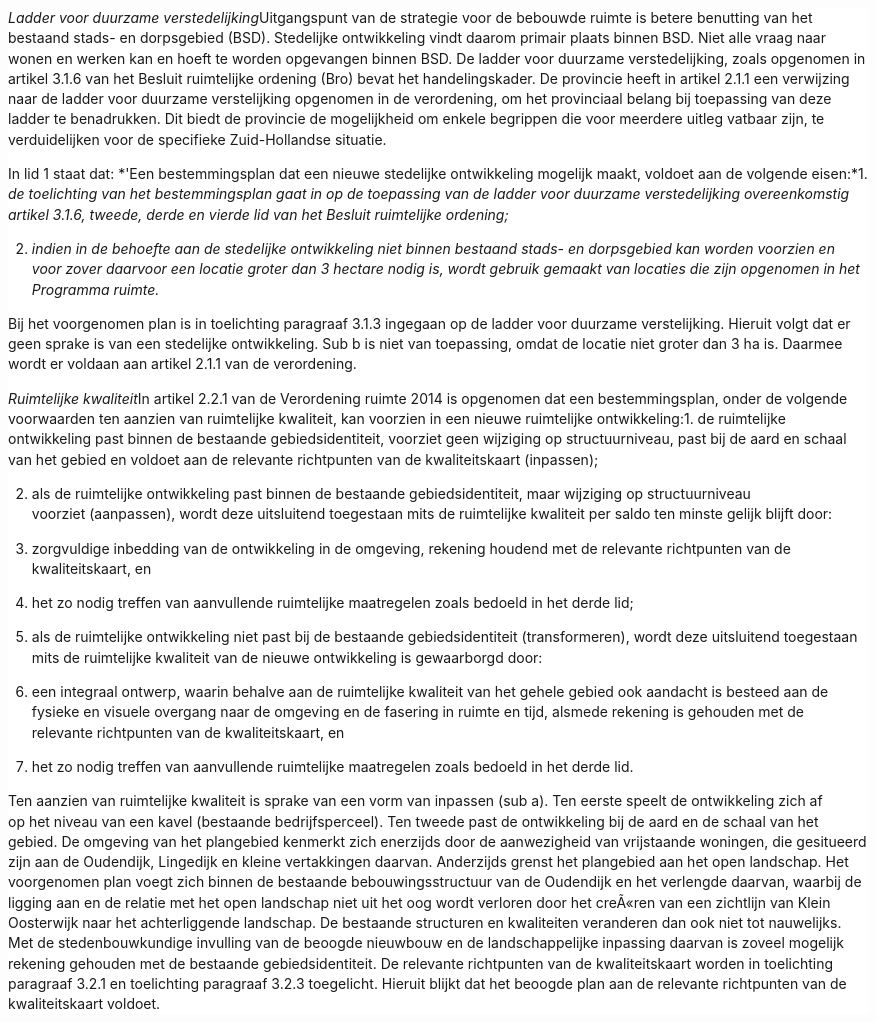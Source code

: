 *Ladder voor duurzame verstedelijking*Uitgangspunt van de strategie voor de bebouwde ruimte is betere benutting van het bestaand stads\- en dorpsgebied (BSD). Stedelijke ontwikkeling vindt daarom primair plaats binnen BSD. Niet alle vraag naar wonen en werken kan en hoeft te worden opgevangen binnen BSD. De ladder voor duurzame verstedelijking, zoals opgenomen in artikel 3\.1\.6 van het Besluit ruimtelijke ordening (Bro) bevat het handelingskader. De provincie heeft in artikel 2\.1\.1 een verwijzing naar de ladder voor duurzame verstelijking opgenomen in de verordening, om het provinciaal belang bij toepassing van deze ladder te benadrukken. Dit biedt de provincie de mogelijkheid om enkele begrippen die voor meerdere uitleg vatbaar zijn, te verduidelijken voor de specifieke Zuid\-Hollandse situatie.

In lid 1 staat dat: *'Een bestemmingsplan dat een nieuwe stedelijke ontwikkeling mogelijk maakt, voldoet aan de volgende eisen:*1. *de toelichting van het bestemmingsplan gaat in op de toepassing van de ladder voor duurzame verstedelijking overeenkomstig artikel 3\.1\.6, tweede, derde en vierde lid van het Besluit ruimtelijke ordening;*

2. *indien in de behoefte aan de stedelijke ontwikkeling niet binnen bestaand stads\- en dorpsgebied kan worden voorzien en voor zover daarvoor een locatie groter dan 3 hectare nodig is, wordt gebruik gemaakt van locaties die zijn opgenomen in het Programma ruimte.*

Bij het voorgenomen plan is in toelichting paragraaf 3\.1\.3 ingegaan op de ladder voor duurzame verstelijking. Hieruit volgt dat er geen sprake is van een stedelijke ontwikkeling. Sub b is niet van toepassing, omdat de locatie niet groter dan 3 ha is. Daarmee wordt er voldaan aan artikel 2\.1\.1 van de verordening.

*Ruimtelijke kwaliteit*In artikel 2\.2\.1 van de Verordening ruimte 2014 is opgenomen dat een bestemmingsplan, onder de volgende voorwaarden ten aanzien van ruimtelijke kwaliteit, kan voorzien in een nieuwe ruimtelijke ontwikkeling:1. de ruimtelijke ontwikkeling past binnen de bestaande gebiedsidentiteit, voorziet geen wijziging op structuurniveau, past bij de aard en schaal van het gebied en voldoet aan de relevante richtpunten van de kwaliteitskaart (inpassen);

2. als de ruimtelijke ontwikkeling past binnen de bestaande gebiedsidentiteit, maar wijziging op structuurniveau voorziet (aanpassen), wordt deze uitsluitend toegestaan mits de ruimtelijke kwaliteit per saldo ten minste gelijk blijft door:

1. zorgvuldige inbedding van de ontwikkeling in de omgeving, rekening houdend met de relevante richtpunten van de kwaliteitskaart, en

2. het zo nodig treffen van aanvullende ruimtelijke maatregelen zoals bedoeld in het derde lid;

3. als de ruimtelijke ontwikkeling niet past bij de bestaande gebiedsidentiteit (transformeren), wordt deze uitsluitend toegestaan mits de ruimtelijke kwaliteit van de nieuwe ontwikkeling is gewaarborgd door:

1. een integraal ontwerp, waarin behalve aan de ruimtelijke kwaliteit van het gehele gebied ook aandacht is besteed aan de fysieke en visuele overgang naar de omgeving en de fasering in ruimte en tijd, alsmede rekening is gehouden met de relevante richtpunten van de kwaliteitskaart, en

2. het zo nodig treffen van aanvullende ruimtelijke maatregelen zoals bedoeld in het derde lid.

Ten aanzien van ruimtelijke kwaliteit is sprake van een vorm van inpassen (sub a). Ten eerste speelt de ontwikkeling zich af op het niveau van een kavel (bestaande bedrijfsperceel). Ten tweede past de ontwikkeling bij de aard en de schaal van het gebied. De omgeving van het plangebied kenmerkt zich enerzijds door de aanwezigheid van vrijstaande woningen, die gesitueerd zijn aan de Oudendijk, Lingedijk en kleine vertakkingen daarvan. Anderzijds grenst het plangebied aan het open landschap. Het voorgenomen plan voegt zich binnen de bestaande bebouwingsstructuur van de Oudendijk en het verlengde daarvan, waarbij de ligging aan en de relatie met het open landschap niet uit het oog wordt verloren door het creÃ«ren van een zichtlijn van Klein Oosterwijk naar het achterliggende landschap. De bestaande structuren en kwaliteiten veranderen dan ook niet tot nauwelijks. Met de stedenbouwkundige invulling van de beoogde nieuwbouw en de landschappelijke inpassing daarvan is zoveel mogelijk rekening gehouden met de bestaande gebiedsidentiteit. De relevante richtpunten van de kwaliteitskaart worden in toelichting paragraaf 3\.2\.1 en toelichting paragraaf 3\.2\.3 toegelicht. Hieruit blijkt dat het beoogde plan aan de relevante richtpunten van de kwaliteitskaart voldoet.
